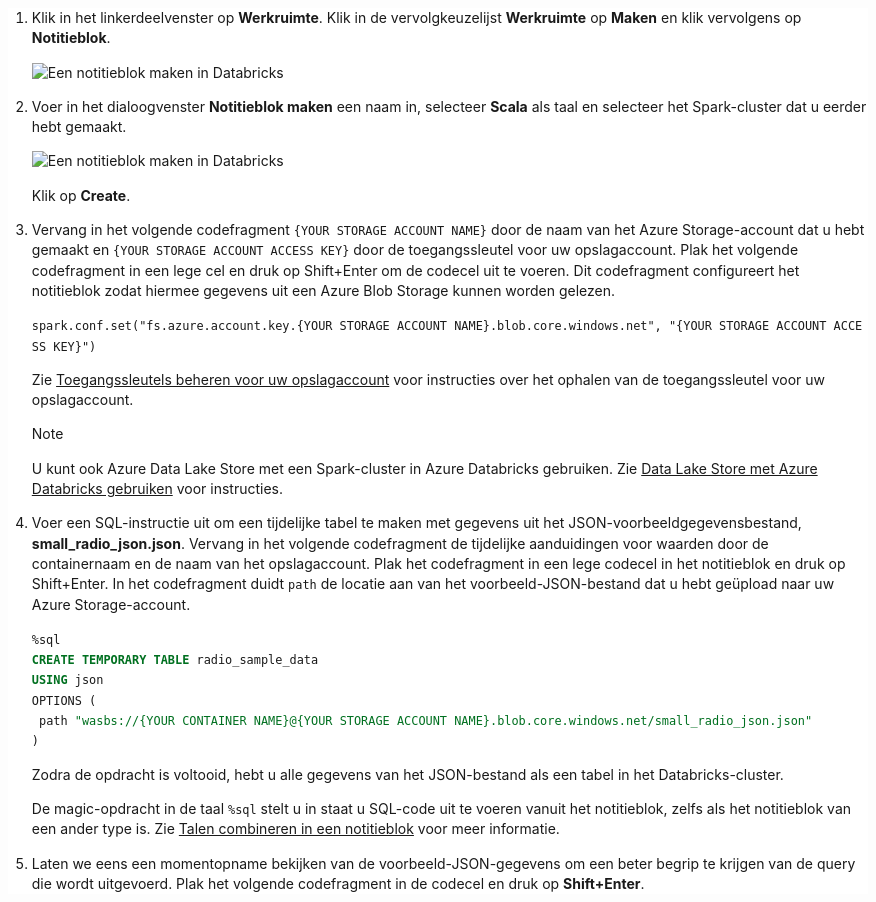 1. Klik in het linkerdeelvenster op **Werkruimte**. Klik in de vervolgkeuzelijst **Werkruimte** op **Maken** en klik vervolgens op **Notitieblok**.

    ![Een notitieblok maken in Databricks](./media/quickstart-create-databricks-workspace-portal/databricks-create-notebook.png "Een notitieblok maken in Databricks")

2. Voer in het dialoogvenster **Notitieblok maken** een naam in, selecteer **Scala** als taal en selecteer het Spark-cluster dat u eerder hebt gemaakt.

    ![Een notitieblok maken in Databricks](./media/quickstart-create-databricks-workspace-portal/databricks-notebook-details.png "Een notitieblok maken in Databricks")

    Klik op **Create**.

3. Vervang in het volgende codefragment `{YOUR STORAGE ACCOUNT NAME}` door de naam van het Azure Storage-account dat u hebt gemaakt en `{YOUR STORAGE ACCOUNT ACCESS KEY}` door de toegangssleutel voor uw opslagaccount. Plak het volgende codefragment in een lege cel en druk op Shift+Enter om de codecel uit te voeren. Dit codefragment configureert het notitieblok zodat hiermee gegevens uit een Azure Blob Storage kunnen worden gelezen.

       spark.conf.set("fs.azure.account.key.{YOUR STORAGE ACCOUNT NAME}.blob.core.windows.net", "{YOUR STORAGE ACCOUNT ACCESS KEY}")
    
    Zie [Toegangssleutels beheren voor uw opslagaccount](../storage/common/storage-create-storage-account.md#manage-your-storage-account) voor instructies over het ophalen van de toegangssleutel voor uw opslagaccount.

    > [!NOTE]
    > U kunt ook Azure Data Lake Store met een Spark-cluster in Azure Databricks gebruiken. Zie [Data Lake Store met Azure Databricks gebruiken](https://go.microsoft.com/fwlink/?linkid=864084) voor instructies.

4. Voer een SQL-instructie uit om een tijdelijke tabel te maken met gegevens uit het JSON-voorbeeldgegevensbestand, **small_radio_json.json**. Vervang in het volgende codefragment de tijdelijke aanduidingen voor waarden door de containernaam en de naam van het opslagaccount. Plak het codefragment in een lege codecel in het notitieblok en druk op Shift+Enter. In het codefragment duidt `path` de locatie aan van het voorbeeld-JSON-bestand dat u hebt geüpload naar uw Azure Storage-account.

    ```sql
    %sql 
    CREATE TEMPORARY TABLE radio_sample_data
    USING json
    OPTIONS (
     path "wasbs://{YOUR CONTAINER NAME}@{YOUR STORAGE ACCOUNT NAME}.blob.core.windows.net/small_radio_json.json"
    )
    ```

    Zodra de opdracht is voltooid, hebt u alle gegevens van het JSON-bestand als een tabel in het Databricks-cluster.

    De magic-opdracht in de taal `%sql` stelt u in staat u SQL-code uit te voeren vanuit het notitieblok, zelfs als het notitieblok van een ander type is. Zie [Talen combineren in een notitieblok](https://docs.azuredatabricks.net/user-guide/notebooks/index.html#mixing-languages-in-a-notebook) voor meer informatie.

5. Laten we eens een momentopname bekijken van de voorbeeld-JSON-gegevens om een beter begrip te krijgen van de query die wordt uitgevoerd. Plak het volgende codefragment in de codecel en druk op **Shift+Enter**.
